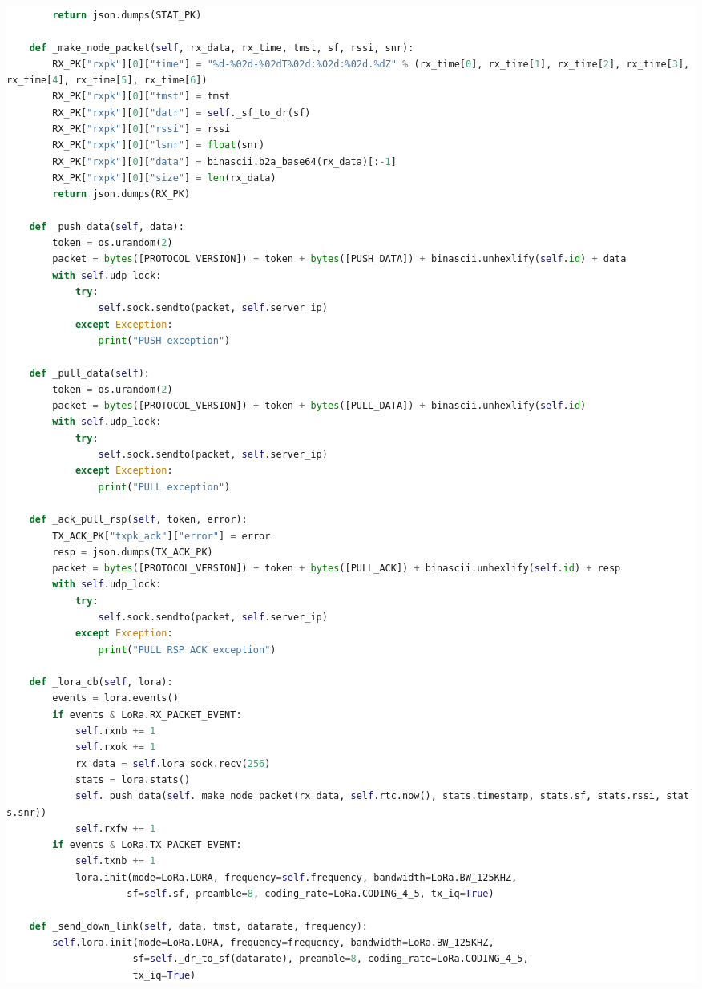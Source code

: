 ```python
        return json.dumps(STAT_PK)

    def _make_node_packet(self, rx_data, rx_time, tmst, sf, rssi, snr):
        RX_PK["rxpk"][0]["time"] = "%d-%02d-%02dT%02d:%02d:%02d.%dZ" % (rx_time[0], rx_time[1], rx_time[2], rx_time[3], rx_time[4], rx_time[5], rx_time[6])
        RX_PK["rxpk"][0]["tmst"] = tmst
        RX_PK["rxpk"][0]["datr"] = self._sf_to_dr(sf)
        RX_PK["rxpk"][0]["rssi"] = rssi
        RX_PK["rxpk"][0]["lsnr"] = float(snr)
        RX_PK["rxpk"][0]["data"] = binascii.b2a_base64(rx_data)[:-1]
        RX_PK["rxpk"][0]["size"] = len(rx_data)
        return json.dumps(RX_PK)

    def _push_data(self, data):
        token = os.urandom(2)
        packet = bytes([PROTOCOL_VERSION]) + token + bytes([PUSH_DATA]) + binascii.unhexlify(self.id) + data
        with self.udp_lock:
            try:
                self.sock.sendto(packet, self.server_ip)
            except Exception:
                print("PUSH exception")

    def _pull_data(self):
        token = os.urandom(2)
        packet = bytes([PROTOCOL_VERSION]) + token + bytes([PULL_DATA]) + binascii.unhexlify(self.id)
        with self.udp_lock:
            try:
                self.sock.sendto(packet, self.server_ip)
            except Exception:
                print("PULL exception")

    def _ack_pull_rsp(self, token, error):
        TX_ACK_PK["txpk_ack"]["error"] = error
        resp = json.dumps(TX_ACK_PK)
        packet = bytes([PROTOCOL_VERSION]) + token + bytes([PULL_ACK]) + binascii.unhexlify(self.id) + resp
        with self.udp_lock:
            try:
                self.sock.sendto(packet, self.server_ip)
            except Exception:
                print("PULL RSP ACK exception")

    def _lora_cb(self, lora):
        events = lora.events()
        if events & LoRa.RX_PACKET_EVENT:
            self.rxnb += 1
            self.rxok += 1
            rx_data = self.lora_sock.recv(256)
            stats = lora.stats()
            self._push_data(self._make_node_packet(rx_data, self.rtc.now(), stats.timestamp, stats.sf, stats.rssi, stats.snr))
            self.rxfw += 1
        if events & LoRa.TX_PACKET_EVENT:
            self.txnb += 1
            lora.init(mode=LoRa.LORA, frequency=self.frequency, bandwidth=LoRa.BW_125KHZ,
                     sf=self.sf, preamble=8, coding_rate=LoRa.CODING_4_5, tx_iq=True)

    def _send_down_link(self, data, tmst, datarate, frequency):
        self.lora.init(mode=LoRa.LORA, frequency=frequency, bandwidth=LoRa.BW_125KHZ,
                      sf=self._dr_to_sf(datarate), preamble=8, coding_rate=LoRa.CODING_4_5,
                      tx_iq=True)
```